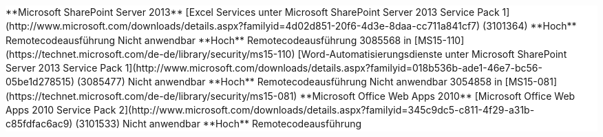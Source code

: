 <tr>
<td style="border:1px solid black;" colspan="5">
**Microsoft SharePoint Server 2013**
</td>
</tr>
<tr>
<td style="border:1px solid black;">
[Excel Services unter Microsoft SharePoint Server 2013 Service Pack 1](http://www.microsoft.com/downloads/details.aspx?familyid=4d02d851-20f6-4d3e-8daa-cc711a841cf7)  
(3101364)
</td>
<td style="border:1px solid black;">
**Hoch**
Remotecodeausführung
</td>
<td style="border:1px solid black;">
Nicht anwendbar
</td>
<td style="border:1px solid black;">
**Hoch**
Remotecodeausführung
</td>
<td style="border:1px solid black;">
3085568 in [MS15-110](https://technet.microsoft.com/de-de/library/security/ms15-110)
</td>
</tr>
<tr>
<td style="border:1px solid black;">
[Word-Automatisierungsdienste unter Microsoft SharePoint Server 2013 Service Pack 1](http://www.microsoft.com/downloads/details.aspx?familyid=018b536b-ade1-46e7-bc56-05be1d278515)  
(3085477)
</td>
<td style="border:1px solid black;">
Nicht anwendbar
</td>
<td style="border:1px solid black;">
**Hoch**
Remotecodeausführung
</td>
<td style="border:1px solid black;">
Nicht anwendbar
</td>
<td style="border:1px solid black;">
3054858 in [MS15-081](https://technet.microsoft.com/de-de/library/security/ms15-081)
</td>
</tr>
<tr>
<td style="border:1px solid black;" colspan="5">
**Microsoft Office Web Apps 2010**
</td>
</tr>
<tr>
<td style="border:1px solid black;">
[Microsoft Office Web Apps 2010 Service Pack 2](http://www.microsoft.com/downloads/details.aspx?familyid=345c9dc5-c811-4f29-a31b-c85fdfac6ac9)  
(3101533)
</td>
<td style="border:1px solid black;">
Nicht anwendbar
</td>
<td style="border:1px solid black;">
**Hoch**
Remotecodeausführung
</td>